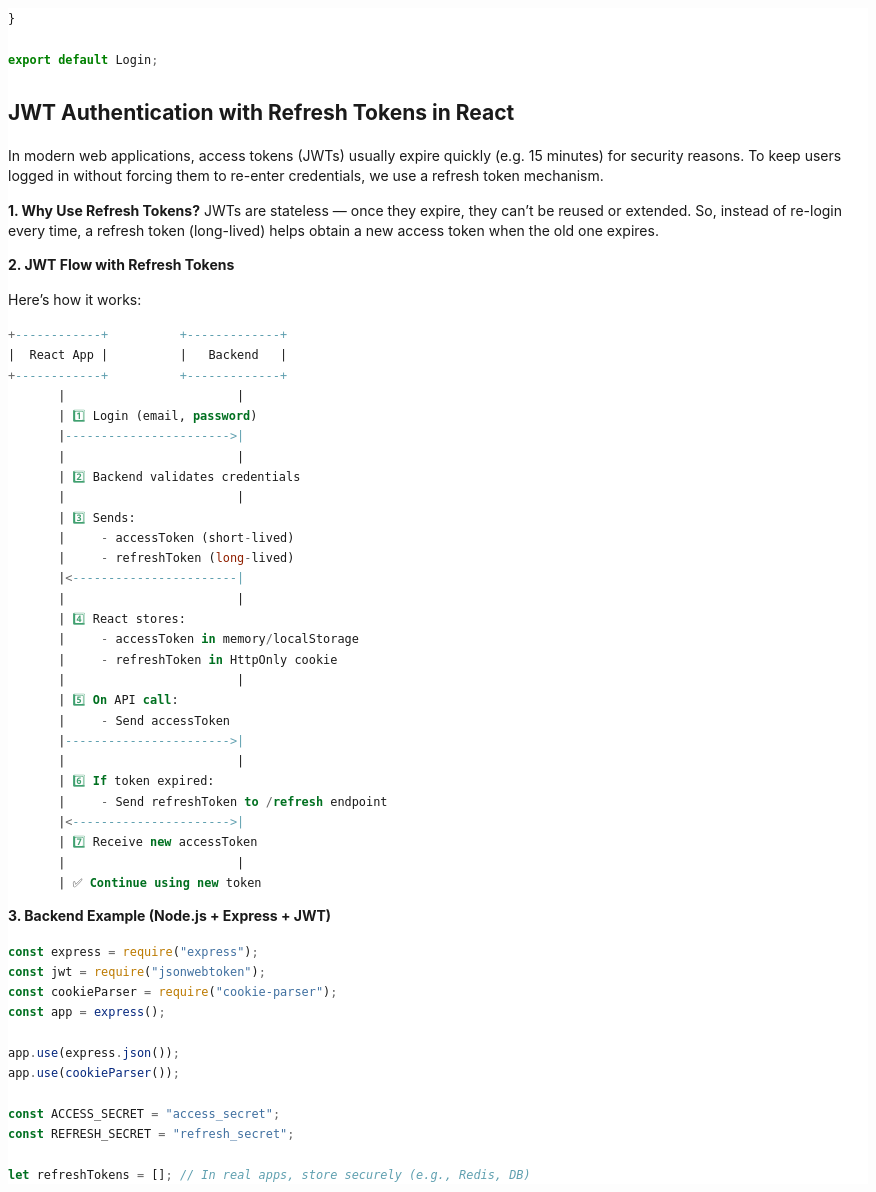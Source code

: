 ```jsx
}

export default Login;
```

## JWT Authentication with Refresh Tokens in React

In modern web applications, access tokens (JWTs) usually expire quickly (e.g. 15 minutes) for security reasons.
To keep users logged in without forcing them to re-enter credentials, we use a refresh token mechanism.

**1. Why Use Refresh Tokens?**
JWTs are stateless — once they expire, they can’t be reused or extended.
So, instead of re-login every time, a refresh token (long-lived) helps obtain a new access token when the old one expires.

**2. JWT Flow with Refresh Tokens**

Here’s how it works:
```sql
+------------+          +-------------+
|  React App |          |   Backend   |
+------------+          +-------------+
       |                        |
       | 1️⃣ Login (email, password)
       |----------------------->|
       |                        |
       | 2️⃣ Backend validates credentials
       |                        |
       | 3️⃣ Sends:
       |     - accessToken (short-lived)
       |     - refreshToken (long-lived)
       |<-----------------------|
       |                        |
       | 4️⃣ React stores:
       |     - accessToken in memory/localStorage
       |     - refreshToken in HttpOnly cookie
       |                        |
       | 5️⃣ On API call:
       |     - Send accessToken
       |----------------------->|
       |                        |
       | 6️⃣ If token expired:
       |     - Send refreshToken to /refresh endpoint
       |<---------------------->|
       | 7️⃣ Receive new accessToken
       |                        |
       | ✅ Continue using new token
```
**3. Backend Example (Node.js + Express + JWT)**
```js
const express = require("express");
const jwt = require("jsonwebtoken");
const cookieParser = require("cookie-parser");
const app = express();

app.use(express.json());
app.use(cookieParser());

const ACCESS_SECRET = "access_secret";
const REFRESH_SECRET = "refresh_secret";

let refreshTokens = []; // In real apps, store securely (e.g., Redis, DB)

```
